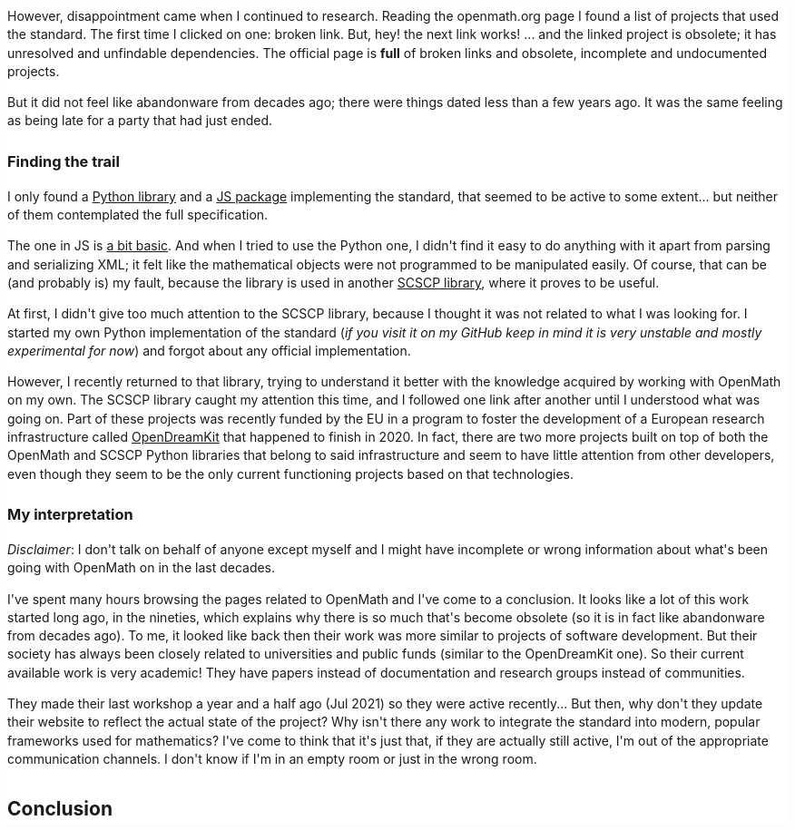 However, disappointment came when I continued to research. Reading the openmath.org page I found a list of projects that used the standard. The first time I clicked on one: broken link. But, hey! the next link works! ... and the linked project is obsolete; it has unresolved and unfindable dependencies. The official page is **full** of broken links and obsolete, incomplete and undocumented projects.

But it did not feel like abandonware from decades ago; there were things dated less than a few years ago. It was the same feeling as being late for a party that had just ended.

### Finding the trail

I only found a [Python library](https://github.com/OpenMath/py-openmath) and a [JS package](https://lurchmath.github.io/openmath-js/site/) implementing the standard, that seemed to be active to some extent... but neither of them contemplated the full specification.

The one in JS is [a bit basic](https://lurchmath.github.io/openmath-js/site/work-done/). And when I tried to use the Python one, I didn't find it easy to do anything with it apart from parsing and serializing XML; it felt like the mathematical objects were not programmed to be manipulated easily. Of course, that can be (and probably is) my fault, because the library is used in another [SCSCP library](https://github.com/OpenMath/py-scscp), where it proves to be useful.

At first, I didn't give too much attention to the SCSCP library, because I thought it was not related to what I was looking for. I started my own Python implementation of the standard (*if you visit it on my GitHub keep in mind it is very unstable and mostly experimental for now*) and forgot about any official implementation.

However, I recently returned to that library, trying to understand it better with the knowledge acquired by working with OpenMath on my own. The SCSCP library caught my attention this time, and I followed one link after another until I understood what was going on. Part of these projects was recently funded by the EU in a program to foster the development of a European research infrastructure called [OpenDreamKit](https://github.com/OpenDreamKit) that happened to finish in 2020. In fact, there are two more projects built on top of both the OpenMath and SCSCP Python libraries that belong to said infrastructure and seem to have little attention from other developers, even though they seem to be the only current functioning projects based on that technologies.

### My interpretation

*Disclaimer*: I don't talk on behalf of anyone except myself and I might have incomplete or wrong information about what's been going with OpenMath on in the last decades.

I've spent many hours browsing the pages related to OpenMath and I've come to a conclusion. It looks like a lot of this work started long ago, in the nineties, which explains why there is so much that's become obsolete (so it is in fact like abandonware from decades ago). To me, it looked like back then their work was more similar to projects of software development. But their society has always been closely related to universities and public funds (similar to the OpenDreamKit one). So their current available work is very academic! They have papers instead of documentation and research groups instead of communities.

They made their last workshop a year and a half ago (Jul 2021) so they were active recently... But then, why don't they update their website to reflect the actual state of the project? Why isn't there any work to integrate the standard into modern, popular frameworks used for mathematics? I've come to think that it's just that, if they are actually still active, I'm out of the appropriate communication channels. I don't know if I'm in an empty room or just in the wrong room.

## Conclusion
